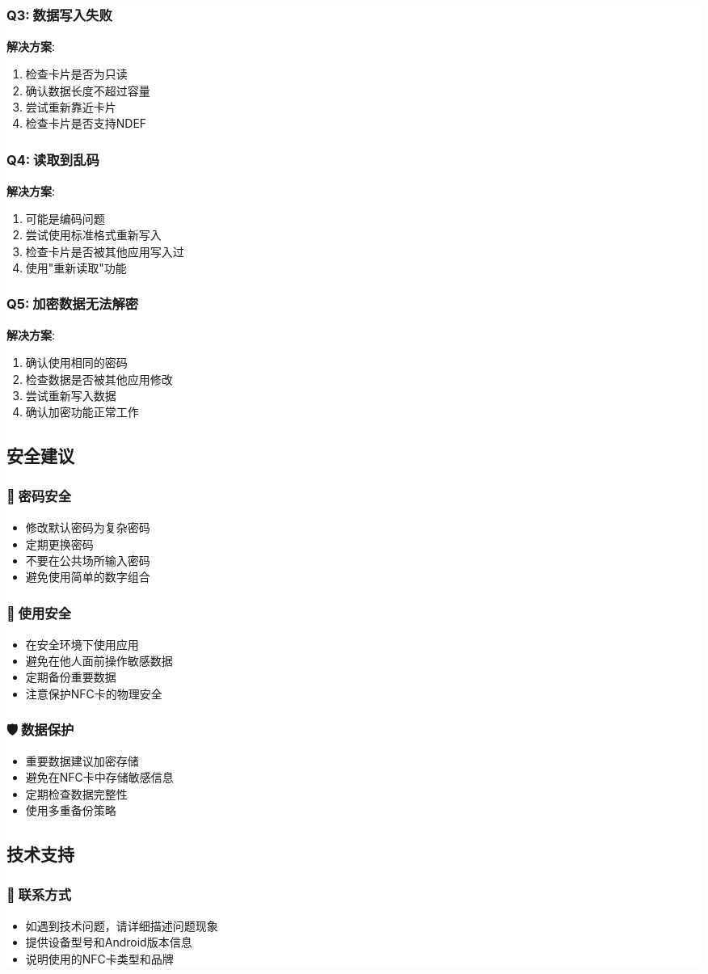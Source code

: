 ### Q3: 数据写入失败
**解决方案**:
1. 检查卡片是否为只读
2. 确认数据长度不超过容量
3. 尝试重新靠近卡片
4. 检查卡片是否支持NDEF

### Q4: 读取到乱码
**解决方案**:
1. 可能是编码问题
2. 尝试使用标准格式重新写入
3. 检查卡片是否被其他应用写入过
4. 使用"重新读取"功能

### Q5: 加密数据无法解密
**解决方案**:
1. 确认使用相同的密码
2. 检查数据是否被其他应用修改
3. 尝试重新写入数据
4. 确认加密功能正常工作

## 安全建议

### 🔐 密码安全
- 修改默认密码为复杂密码
- 定期更换密码
- 不要在公共场所输入密码
- 避免使用简单的数字组合

### 📱 使用安全
- 在安全环境下使用应用
- 避免在他人面前操作敏感数据
- 定期备份重要数据
- 注意保护NFC卡的物理安全

### 🛡️ 数据保护
- 重要数据建议加密存储
- 避免在NFC卡中存储敏感信息
- 定期检查数据完整性
- 使用多重备份策略

## 技术支持

### 📧 联系方式
- 如遇到技术问题，请详细描述问题现象
- 提供设备型号和Android版本信息
- 说明使用的NFC卡类型和品牌
